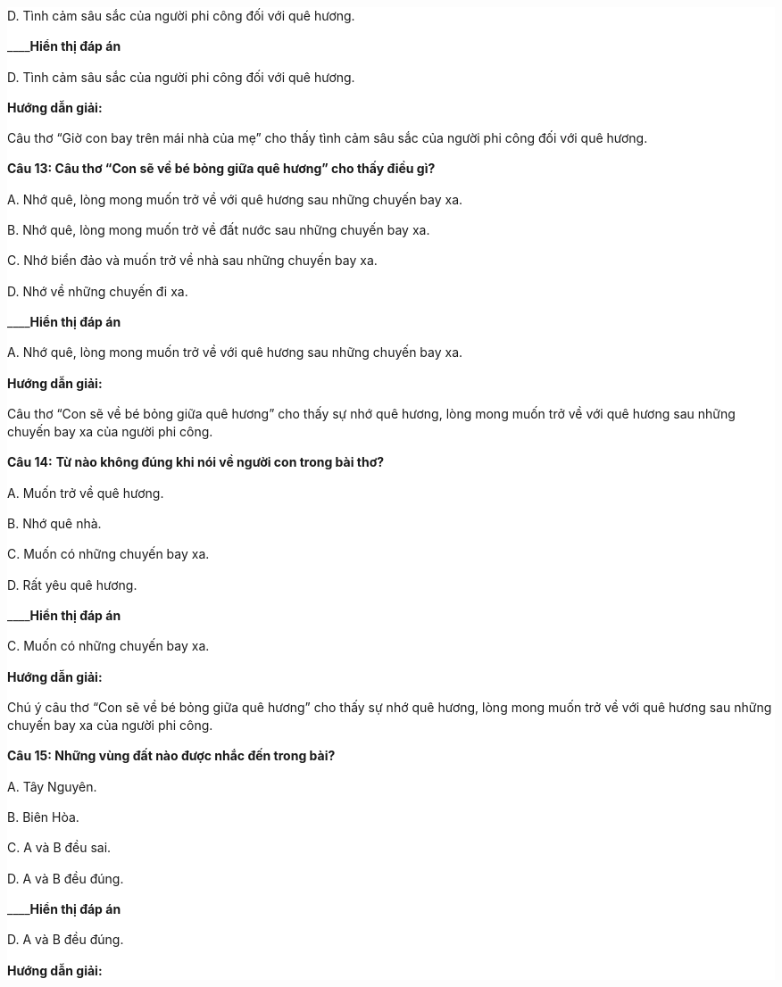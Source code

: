 D. Tình cảm sâu sắc của người phi công đối với quê hương.

____**Hiển thị đáp án**

D. Tình cảm sâu sắc của người phi công đối với quê hương.

**Hướng dẫn giải:**

Câu thơ “Giờ con bay trên mái nhà của mẹ” cho thấy tình cảm sâu sắc của người phi công đối với quê hương.

**Câu 13: Câu thơ “Con sẽ về bé bỏng giữa quê hương” cho thấy điều gì?**

A. Nhớ quê, lòng mong muốn trở về với quê hương sau những chuyến bay xa. 

B. Nhớ quê, lòng mong muốn trở về đất nước sau những chuyến bay xa. 

C. Nhớ biển đảo và muốn trở về nhà sau những chuyến bay xa. 

D. Nhớ về những chuyến đi xa.

____**Hiển thị đáp án**

A. Nhớ quê, lòng mong muốn trở về với quê hương sau những chuyến bay xa. 

**Hướng dẫn giải:**

Câu thơ “Con sẽ về bé bỏng giữa quê hương” cho thấy sự nhớ quê hương, lòng mong muốn trở về với quê hương sau những chuyến bay xa của người phi công. 

**Câu 14:** **Từ nào không đúng khi nói về người con trong bài thơ?**

A. Muốn trở về quê hương.

B. Nhớ quê nhà.

C. Muốn có những chuyến bay xa.

D. Rất yêu quê hương.

____**Hiển thị đáp án**

C. Muốn có những chuyến bay xa.

**Hướng dẫn giải:**

Chú ý câu thơ “Con sẽ về bé bỏng giữa quê hương” cho thấy sự nhớ quê hương, lòng mong muốn trở về với quê hương sau những chuyến bay xa của người phi công. 

**Câu 15: Những vùng đất nào được nhắc đến trong bài?**

A. Tây Nguyên.

B. Biên Hòa.

C. A và B đều sai.

D. A và B đều đúng.

____**Hiển thị đáp án**

D. A và B đều đúng.

**Hướng dẫn giải:**

